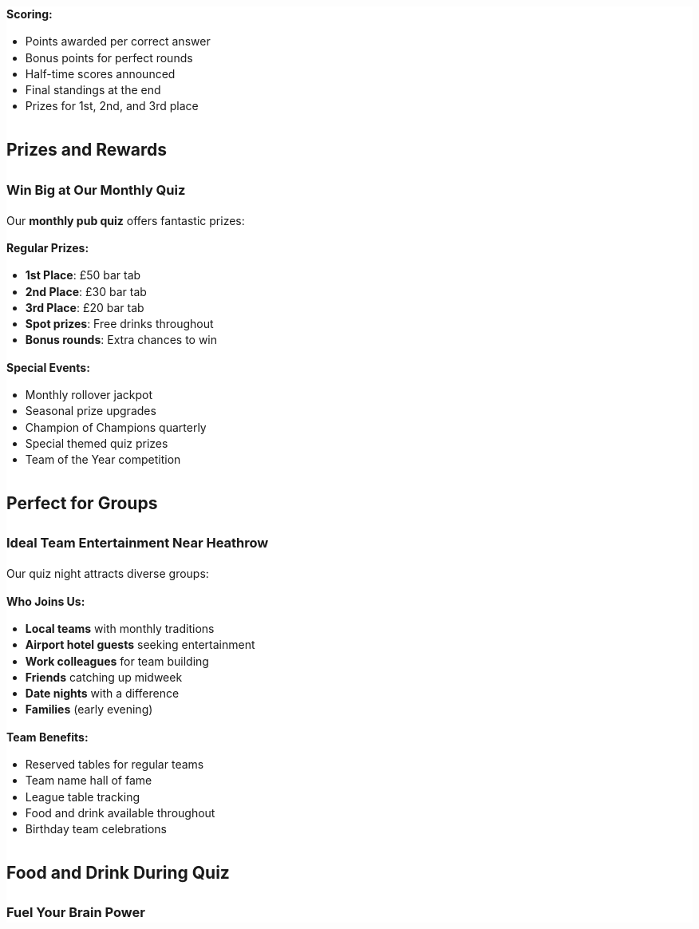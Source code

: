 **Scoring:**
- Points awarded per correct answer
- Bonus points for perfect rounds
- Half-time scores announced
- Final standings at the end
- Prizes for 1st, 2nd, and 3rd place

## Prizes and Rewards

### Win Big at Our Monthly Quiz

Our **monthly pub quiz** offers fantastic prizes:

**Regular Prizes:**
- **1st Place**: £50 bar tab
- **2nd Place**: £30 bar tab
- **3rd Place**: £20 bar tab
- **Spot prizes**: Free drinks throughout
- **Bonus rounds**: Extra chances to win

**Special Events:**
- Monthly rollover jackpot
- Seasonal prize upgrades
- Champion of Champions quarterly
- Special themed quiz prizes
- Team of the Year competition

## Perfect for Groups

### Ideal Team Entertainment Near Heathrow

Our quiz night attracts diverse groups:

**Who Joins Us:**
- **Local teams** with monthly traditions
- **Airport hotel guests** seeking entertainment
- **Work colleagues** for team building
- **Friends** catching up midweek
- **Date nights** with a difference
- **Families** (early evening)

**Team Benefits:**
- Reserved tables for regular teams
- Team name hall of fame
- League table tracking
- Food and drink available throughout
- Birthday team celebrations

## Food and Drink During Quiz

### Fuel Your Brain Power
